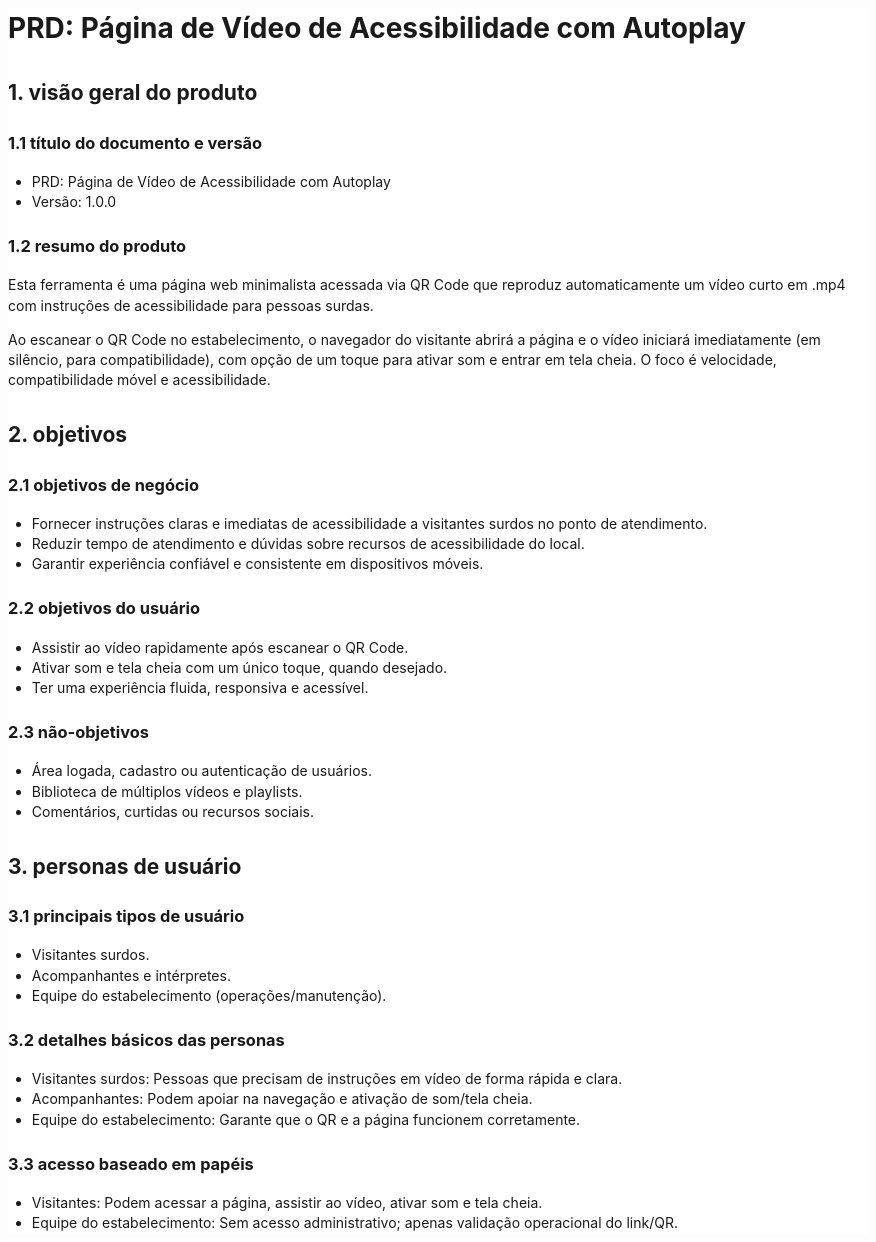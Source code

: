 # PRD: Página de Vídeo de Acessibilidade com Autoplay

## 1. visão geral do produto

### 1.1 título do documento e versão
- PRD: Página de Vídeo de Acessibilidade com Autoplay
- Versão: 1.0.0

### 1.2 resumo do produto
Esta ferramenta é uma página web minimalista acessada via QR Code que reproduz automaticamente um vídeo curto em .mp4 com instruções de acessibilidade para pessoas surdas.

Ao escanear o QR Code no estabelecimento, o navegador do visitante abrirá a página e o vídeo iniciará imediatamente (em silêncio, para compatibilidade), com opção de um toque para ativar som e entrar em tela cheia. O foco é velocidade, compatibilidade móvel e acessibilidade.

## 2. objetivos

### 2.1 objetivos de negócio
- Fornecer instruções claras e imediatas de acessibilidade a visitantes surdos no ponto de atendimento.
- Reduzir tempo de atendimento e dúvidas sobre recursos de acessibilidade do local.
- Garantir experiência confiável e consistente em dispositivos móveis.

### 2.2 objetivos do usuário
- Assistir ao vídeo rapidamente após escanear o QR Code.
- Ativar som e tela cheia com um único toque, quando desejado.
- Ter uma experiência fluida, responsiva e acessível.

### 2.3 não-objetivos
- Área logada, cadastro ou autenticação de usuários.
- Biblioteca de múltiplos vídeos e playlists.
- Comentários, curtidas ou recursos sociais.

## 3. personas de usuário

### 3.1 principais tipos de usuário
- Visitantes surdos.
- Acompanhantes e intérpretes.
- Equipe do estabelecimento (operações/manutenção).

### 3.2 detalhes básicos das personas
- Visitantes surdos: Pessoas que precisam de instruções em vídeo de forma rápida e clara.
- Acompanhantes: Podem apoiar na navegação e ativação de som/tela cheia.
- Equipe do estabelecimento: Garante que o QR e a página funcionem corretamente.

### 3.3 acesso baseado em papéis
- Visitantes: Podem acessar a página, assistir ao vídeo, ativar som e tela cheia.
- Equipe do estabelecimento: Sem acesso administrativo; apenas validação operacional do link/QR.
